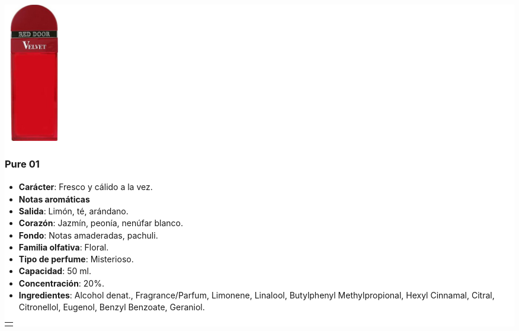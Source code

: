 <img src="./img/o20.jpg" width="100" height="230">
</td>

</tr>
</tbody>
</table>

### Pure 01

- **Carácter**: Fresco y cálido a la vez.
- **Notas aromáticas** 
- **Salida**: Limón, té, arándano.
- **Corazón**: Jazmín, peonía, nenúfar blanco.
- **Fondo**:  Notas amaderadas, pachuli.
- **Familia olfativa**: Floral.
- **Tipo de perfume**: Misterioso.
- **Capacidad**: 50 ml.
- **Concentración**: 20%.
- **Ingredientes**: Alcohol denat., Fragrance/Parfum, Limonene, Linalool, Butylphenyl Methylpropional, Hexyl Cinnamal, Citral, Citronellol, Eugenol, Benzyl Benzoate, Geraniol.


<table class="tablem" cellspacing="8" cellpadding="8">

<tbody>

<tr>

<td width="">